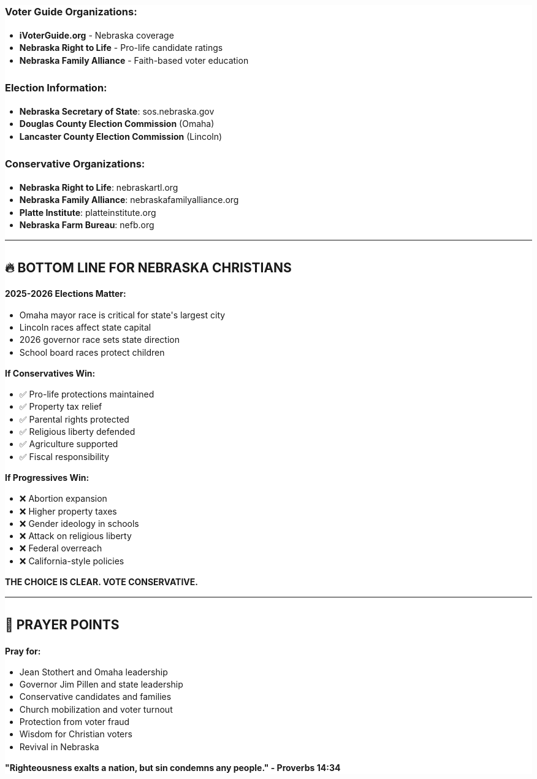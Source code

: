 ### **Voter Guide Organizations:**
- **iVoterGuide.org** - Nebraska coverage
- **Nebraska Right to Life** - Pro-life candidate ratings
- **Nebraska Family Alliance** - Faith-based voter education

### **Election Information:**
- **Nebraska Secretary of State**: sos.nebraska.gov
- **Douglas County Election Commission** (Omaha)
- **Lancaster County Election Commission** (Lincoln)

### **Conservative Organizations:**
- **Nebraska Right to Life**: nebraskartl.org
- **Nebraska Family Alliance**: nebraskafamilyalliance.org
- **Platte Institute**: platteinstitute.org
- **Nebraska Farm Bureau**: nefb.org

---

## 🔥 BOTTOM LINE FOR NEBRASKA CHRISTIANS

**2025-2026 Elections Matter:**
- Omaha mayor race is critical for state's largest city
- Lincoln races affect state capital
- 2026 governor race sets state direction
- School board races protect children

**If Conservatives Win:**
- ✅ Pro-life protections maintained
- ✅ Property tax relief
- ✅ Parental rights protected
- ✅ Religious liberty defended
- ✅ Agriculture supported
- ✅ Fiscal responsibility

**If Progressives Win:**
- ❌ Abortion expansion
- ❌ Higher property taxes
- ❌ Gender ideology in schools
- ❌ Attack on religious liberty
- ❌ Federal overreach
- ❌ California-style policies

**THE CHOICE IS CLEAR. VOTE CONSERVATIVE.**

---

## 🙏 PRAYER POINTS

**Pray for:**
- Jean Stothert and Omaha leadership
- Governor Jim Pillen and state leadership
- Conservative candidates and families
- Church mobilization and voter turnout
- Protection from voter fraud
- Wisdom for Christian voters
- Revival in Nebraska

**"Righteousness exalts a nation, but sin condemns any people." - Proverbs 14:34**
